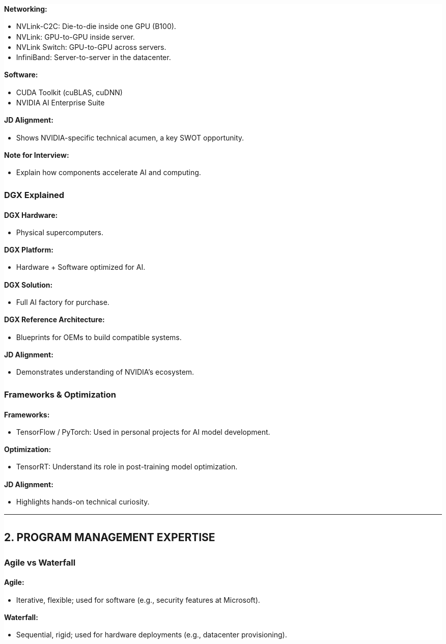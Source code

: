 **Networking:**
- NVLink-C2C: Die-to-die inside one GPU (B100).
- NVLink: GPU-to-GPU inside server.
- NVLink Switch: GPU-to-GPU across servers.
- InfiniBand: Server-to-server in the datacenter.

**Software:**
- CUDA Toolkit (cuBLAS, cuDNN)
- NVIDIA AI Enterprise Suite

**JD Alignment:**
- Shows NVIDIA-specific technical acumen, a key SWOT opportunity.

**Note for Interview:**
- Explain how components accelerate AI and computing.

### DGX Explained

**DGX Hardware:**
- Physical supercomputers.

**DGX Platform:**
- Hardware + Software optimized for AI.

**DGX Solution:**
- Full AI factory for purchase.

**DGX Reference Architecture:**
- Blueprints for OEMs to build compatible systems.

**JD Alignment:**
- Demonstrates understanding of NVIDIA’s ecosystem.

### Frameworks & Optimization

**Frameworks:**
- TensorFlow / PyTorch: Used in personal projects for AI model development.

**Optimization:**
- TensorRT: Understand its role in post-training model optimization.

**JD Alignment:**
- Highlights hands-on technical curiosity.

---

## 2. PROGRAM MANAGEMENT EXPERTISE

### Agile vs Waterfall

**Agile:**
- Iterative, flexible; used for software (e.g., security features at Microsoft).

**Waterfall:**
- Sequential, rigid; used for hardware deployments (e.g., datacenter provisioning).

